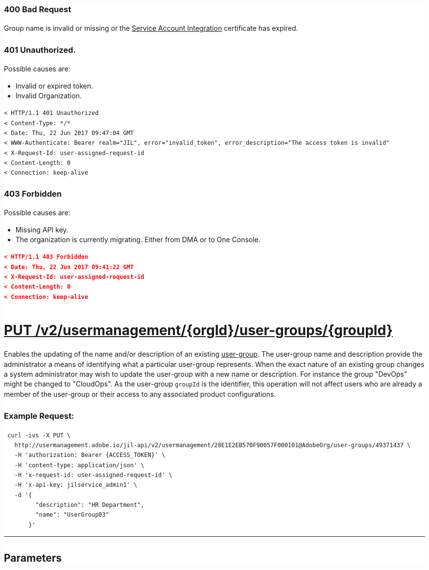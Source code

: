 ### 400 Bad Request
Group name is invalid or missing or the [Service Account Integration](https://adobe-apiplatform.github.io/umapi-documentation/en/getstarted.html) certificate has expired.

### 401 Unauthorized.
Possible causes are:
- Invalid or expired token.
- Invalid Organization.

```
< HTTP/1.1 401 Unauthorized
< Content-Type: */*
< Date: Thu, 22 Jun 2017 09:47:04 GMT
< WWW-Authenticate: Bearer realm="JIL", error="invalid_token", error_description="The access token is invalid"
< X-Request-Id: user-assigned-request-id
< Content-Length: 0
< Connection: keep-alive
```

### 403 Forbidden
Possible causes are:
- Missing API key.
- The organization is currently migrating. Either from DMA or to One Console.

```json
< HTTP/1.1 403 Forbidden
< Date: Thu, 22 Jun 2017 09:41:22 GMT
< X-Request-Id: user-assigned-request-id
< Content-Length: 0
< Connection: keep-alive
```

# <a href="updateUserGroup">PUT /v2/usermanagement/{orgId}/user-groups/{groupId}</a>

Enables the updating of the name and/or description of an existing [user-group](glossary.md#user-group). The user-group name and description provide the administrator a means of identifying what a particular user-group represents. When the exact nature of an existing group changes a system administrator may wish to update the user-group with a new name or description. For instance the group "DevOps" might be changed to "CloudOps". As the user-group `groupId` is the identifier, this operation will not affect users who are already a member of the user-group or their access to any associated product configurations.  

### Example Request:
```
 curl -ivs -X PUT \
   http://usermanagement.adobe.io/jil-api/v2/usermanagement/28E1E2EB570F90057F000101@AdobeOrg/user-groups/49371437 \
   -H 'authorization: Bearer {ACCESS_TOKEN}' \
   -H 'content-type: application/json' \
   -H 'x-request-id: user-assigned-request-id' \
   -H 'x-api-key: jilservice_admin1' \
   -d '{
         "description": "HR Department",
         "name": "UserGroup03"
       }'
```
___
## Parameters

